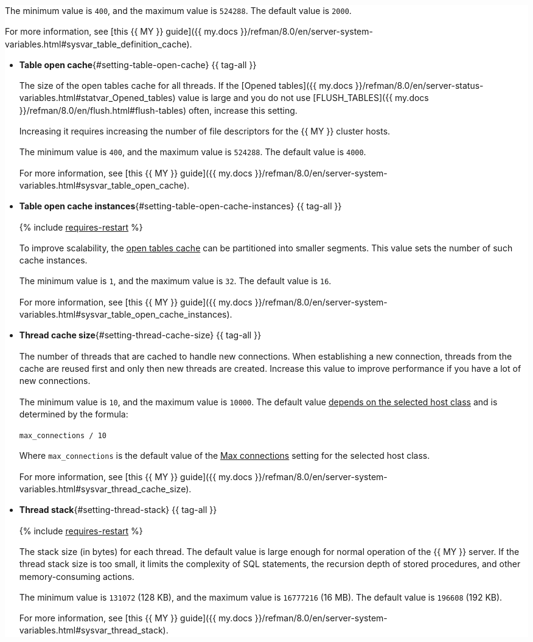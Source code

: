   The minimum value is `400`, and the maximum value is `524288`. The default value is `2000`.

  For more information, see [this {{ MY }} guide]({{ my.docs }}/refman/8.0/en/server-system-variables.html#sysvar_table_definition_cache).

- **Table open cache**{#setting-table-open-cache} {{ tag-all }}

  The size of the open tables cache for all threads. If the [Opened tables]({{ my.docs }}/refman/8.0/en/server-status-variables.html#statvar_Opened_tables) value is large and you do not use [FLUSH_TABLES]({{ my.docs }}/refman/8.0/en/flush.html#flush-tables) often, increase this setting.

  Increasing it requires increasing the number of file descriptors for the {{ MY }} cluster hosts.

  The minimum value is `400`, and the maximum value is `524288`. The default value is `4000`.

  For more information, see [this {{ MY }} guide]({{ my.docs }}/refman/8.0/en/server-system-variables.html#sysvar_table_open_cache).

- **Table open cache instances**{#setting-table-open-cache-instances} {{ tag-all }}

  {% include [requires-restart](note-requires-restart.md) %}

  To improve scalability, the [open tables cache](#setting-table-open-cache) can be partitioned into smaller segments. This value sets the number of such cache instances.

  The minimum value is `1`, and the maximum value is `32`. The default value is `16`.

  For more information, see [this {{ MY }} guide]({{ my.docs }}/refman/8.0/en/server-system-variables.html#sysvar_table_open_cache_instances).

- **Thread cache size**{#setting-thread-cache-size} {{ tag-all }}

  The number of threads that are cached to handle new connections. When establishing a new connection, threads from the cache are reused first and only then new threads are created. Increase this value to improve performance if you have a lot of new connections.

  The minimum value is `10`, and the maximum value is `10000`. The default value [depends on the selected host class](#settings-instance-dependent) and is determined by the formula:

  ```text
  max_connections / 10
  ```

  Where `max_connections` is the default value of the [Max connections](#setting-max-connections) setting for the selected host class.

  For more information, see [this {{ MY }} guide]({{ my.docs }}/refman/8.0/en/server-system-variables.html#sysvar_thread_cache_size).

- **Thread stack**{#setting-thread-stack} {{ tag-all }}

  {% include [requires-restart](note-requires-restart.md) %}

  The stack size (in bytes) for each thread. The default value is large enough for normal operation of the {{ MY }} server. If the thread stack size is too small, it limits the complexity of SQL statements, the recursion depth of stored procedures, and other memory-consuming actions.

  The minimum value is `131072` (128 KB), and the maximum value is `16777216` (16 MB). The default value is `196608` (192 KB).

  For more information, see [this {{ MY }} guide]({{ my.docs }}/refman/8.0/en/server-system-variables.html#sysvar_thread_stack).
